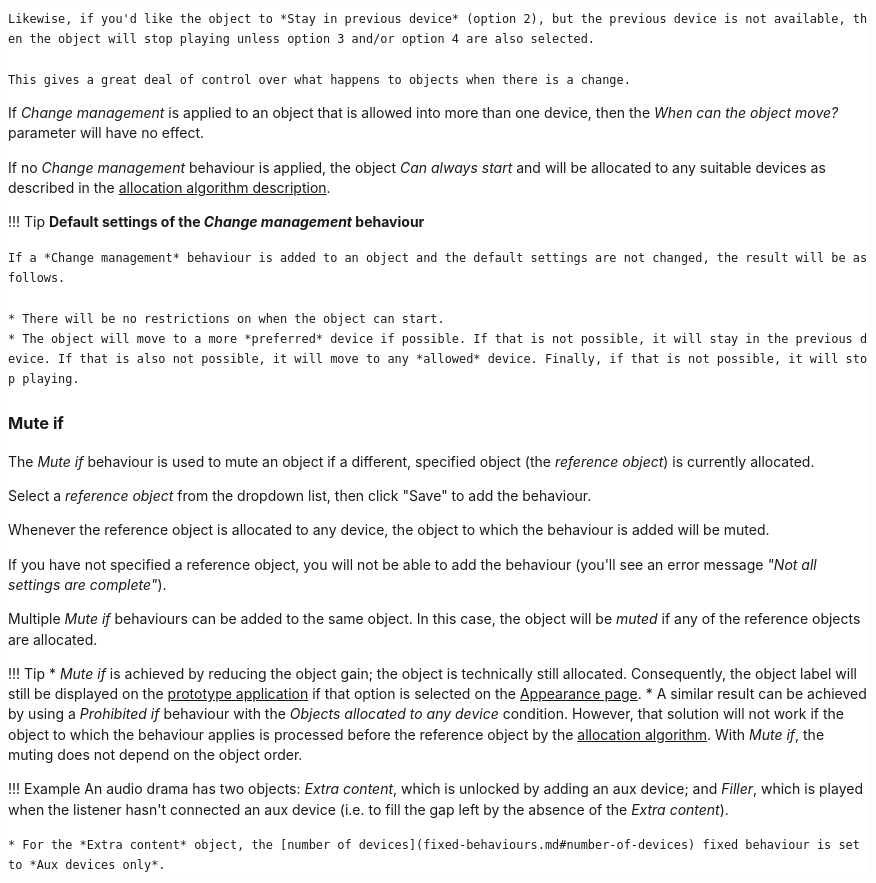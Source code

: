     Likewise, if you'd like the object to *Stay in previous device* (option 2), but the previous device is not available, then the object will stop playing unless option 3 and/or option 4 are also selected.

    This gives a great deal of control over what happens to objects when there is a change.

If *Change management* is applied to an object that is allowed into more than one device, then the *When can the object move?* parameter will have no effect.

If no *Change management* behaviour is applied, the object *Can always start* and will be allocated to any suitable devices as described in the [allocation algorithm description](allocation-algorithm.md).

!!! Tip
    **Default settings of the *Change management* behaviour**

    If a *Change management* behaviour is added to an object and the default settings are not changed, the result will be as follows.

    * There will be no restrictions on when the object can start.
    * The object will move to a more *preferred* device if possible. If that is not possible, it will stay in the previous device. If that is also not possible, it will move to any *allowed* device. Finally, if that is not possible, it will stop playing.

<a name="mute-if"></a>
### Mute if

The *Mute if* behaviour is used to mute an object if a different, specified object (the *reference object*) is currently allocated.

Select a *reference object* from the dropdown list, then click "Save" to add the behaviour.

Whenever the reference object is allocated to any device, the object to which the behaviour is added will be muted.

If you have not specified a reference object, you will not be able to add the behaviour (you'll see an error message *"Not all settings are complete"*).

Multiple *Mute if* behaviours can be added to the same object. In this case, the object will be *muted* if any of the reference objects are allocated.

!!! Tip
    * *Mute if* is achieved by reducing the object gain; the object is technically still allocated. Consequently, the object label will still be displayed on the [prototype application](prototype.md) if that option is selected on the [Appearance page](appearance.md#interface-options).
    * A similar result can be achieved by using a *Prohibited if* behaviour with the *Objects allocated to any device* condition. However, that solution will not work if the object to which the behaviour applies is processed before the reference object by the [allocation algorithm](allocation-algorithm.md). With *Mute if*, the muting does not depend on the object order.

!!! Example
    An audio drama has two objects: *Extra content*, which is unlocked by adding an aux device; and *Filler*, which is played when the listener hasn't connected an aux device (i.e. to fill the gap left by the absence of the *Extra content*).

    * For the *Extra content* object, the [number of devices](fixed-behaviours.md#number-of-devices) fixed behaviour is set to *Aux devices only*.
